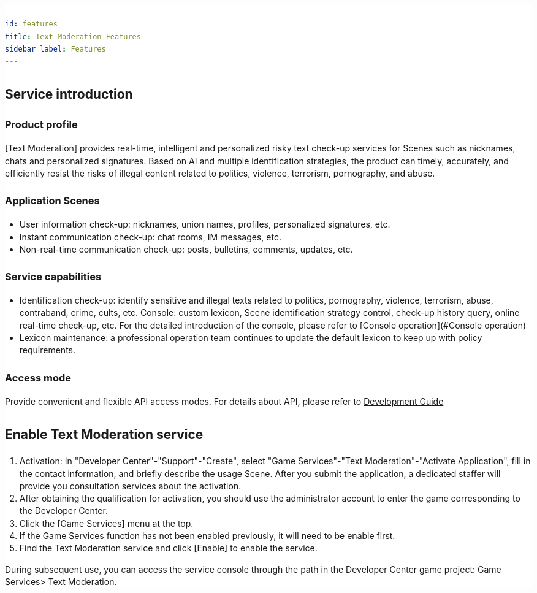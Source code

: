 ```yaml
---
id: features
title: Text Moderation Features
sidebar_label: Features
---
```


## Service introduction
### Product profile

[Text Moderation] provides real-time, intelligent and personalized risky text check-up services for Scenes such as nicknames, chats and personalized signatures.
Based on AI and multiple identification strategies, the product can timely, accurately, and efficiently resist the risks of illegal content related to politics, violence, terrorism, pornography, and abuse.

### Application Scenes

- User information check-up: nicknames, union names, profiles, personalized signatures, etc.
- Instant communication check-up: chat rooms, IM messages, etc.
- Non-real-time communication check-up: posts, bulletins, comments, updates, etc.

### Service capabilities

- Identification check-up: identify sensitive and illegal texts related to politics, pornography, violence, terrorism, abuse, contraband, crime, cults, etc.
Console: custom lexicon, Scene identification strategy control, check-up history query, online real-time check-up, etc. For the detailed introduction of the console, please refer to [Console operation](#Console operation)
- Lexicon maintenance: a professional operation team continues to update the default lexicon to keep up with policy requirements.

### Access mode

Provide convenient and flexible API access modes. For details about API, please refer to [Development Guide](/sdk/text-moderation/guide/)

## Enable Text Moderation service
1. Activation: In "Developer Center"-"Support"-"Create", select "Game Services"-"Text Moderation"-"Activate Application", fill in the contact information, and briefly describe the usage Scene. After you submit the application, a dedicated staffer will provide you consultation services about the activation.
2. After obtaining the qualification for activation, you should use the administrator account to enter the game corresponding to the Developer Center.
3. Click the [Game Services] menu at the top.
4. If the Game Services function has not been enabled previously, it will need to be enable first.
5. Find the Text Moderation service and click [Enable] to enable the service.

During subsequent use, you can access the service console through the path in the Developer Center game project: Game Services> Text Moderation.
